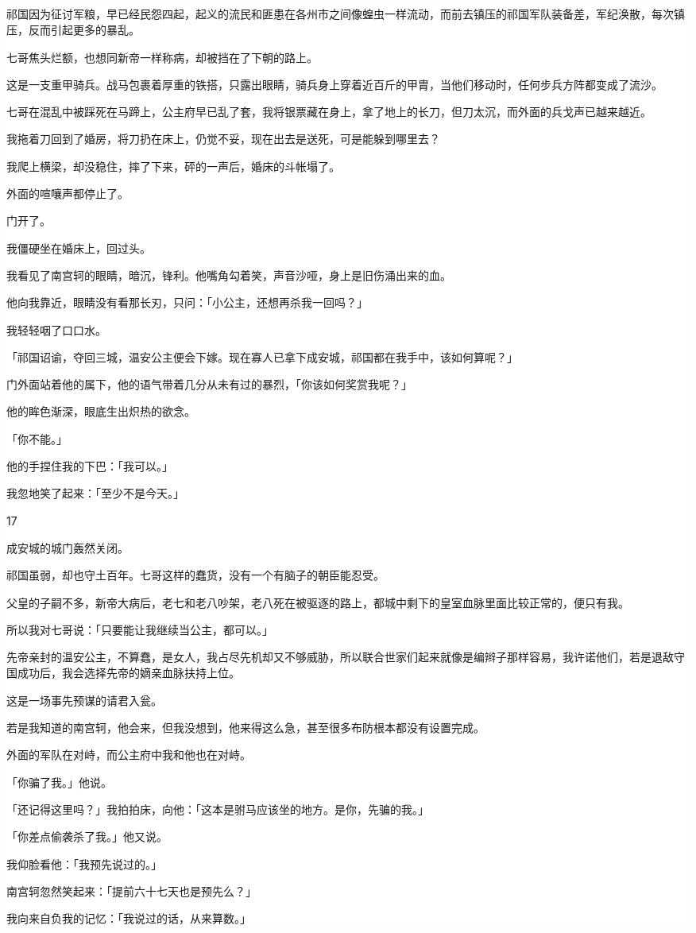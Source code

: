 祁国因为征讨军粮，早已经民怨四起，起义的流民和匪患在各州市之间像蝗虫一样流动，而前去镇压的祁国军队装备差，军纪涣散，每次镇压，反而引起更多的暴乱。

七哥焦头烂额，也想同新帝一样称病，却被挡在了下朝的路上。

这是一支重甲骑兵。战马包裹着厚重的铁搭，只露出眼睛，骑兵身上穿着近百斤的甲胄，当他们移动时，任何步兵方阵都变成了流沙。

七哥在混乱中被踩死在马蹄上，公主府早已乱了套，我将银票藏在身上，拿了地上的长刀，但刀太沉，而外面的兵戈声已越来越近。

我拖着刀回到了婚房，将刀扔在床上，仍觉不妥，现在出去是送死，可是能躲到哪里去？

我爬上横梁，却没稳住，摔了下来，砰的一声后，婚床的斗帐塌了。

外面的喧嚷声都停止了。

门开了。

我僵硬坐在婚床上，回过头。

我看见了南宫轲的眼睛，暗沉，锋利。他嘴角勾着笑，声音沙哑，身上是旧伤涌出来的血。

他向我靠近，眼睛没有看那长刃，只问：「小公主，还想再杀我一回吗？」

我轻轻咽了口口水。

「祁国诏谕，夺回三城，温安公主便会下嫁。现在寡人已拿下成安城，祁国都在我手中，该如何算呢？」

门外面站着他的属下，他的语气带着几分从未有过的暴烈，「你该如何奖赏我呢？」

他的眸色渐深，眼底生出炽热的欲念。

「你不能。」

他的手捏住我的下巴：「我可以。」

我忽地笑了起来：「至少不是今天。」

17

成安城的城门轰然关闭。

祁国虽弱，却也守土百年。七哥这样的蠢货，没有一个有脑子的朝臣能忍受。

父皇的子嗣不多，新帝大病后，老七和老八吵架，老八死在被驱逐的路上，都城中剩下的皇室血脉里面比较正常的，便只有我。

所以我对七哥说：「只要能让我继续当公主，都可以。」

先帝亲封的温安公主，不算蠢，是女人，我占尽先机却又不够威胁，所以联合世家们起来就像是编辫子那样容易，我许诺他们，若是退敌守国成功后，我会选择先帝的嫡亲血脉扶持上位。

这是一场事先预谋的请君入瓮。

若是我知道的南宫轲，他会来，但我没想到，他来得这么急，甚至很多布防根本都没有设置完成。

外面的军队在对峙，而公主府中我和他也在对峙。

「你骗了我。」他说。

「还记得这里吗？」我拍拍床，向他：「这本是驸马应该坐的地方。是你，先骗的我。」

「你差点偷袭杀了我。」他又说。

我仰脸看他：「我预先说过的。」

南宫轲忽然笑起来：「提前六十七天也是预先么？」

我向来自负我的记忆：「我说过的话，从来算数。」
